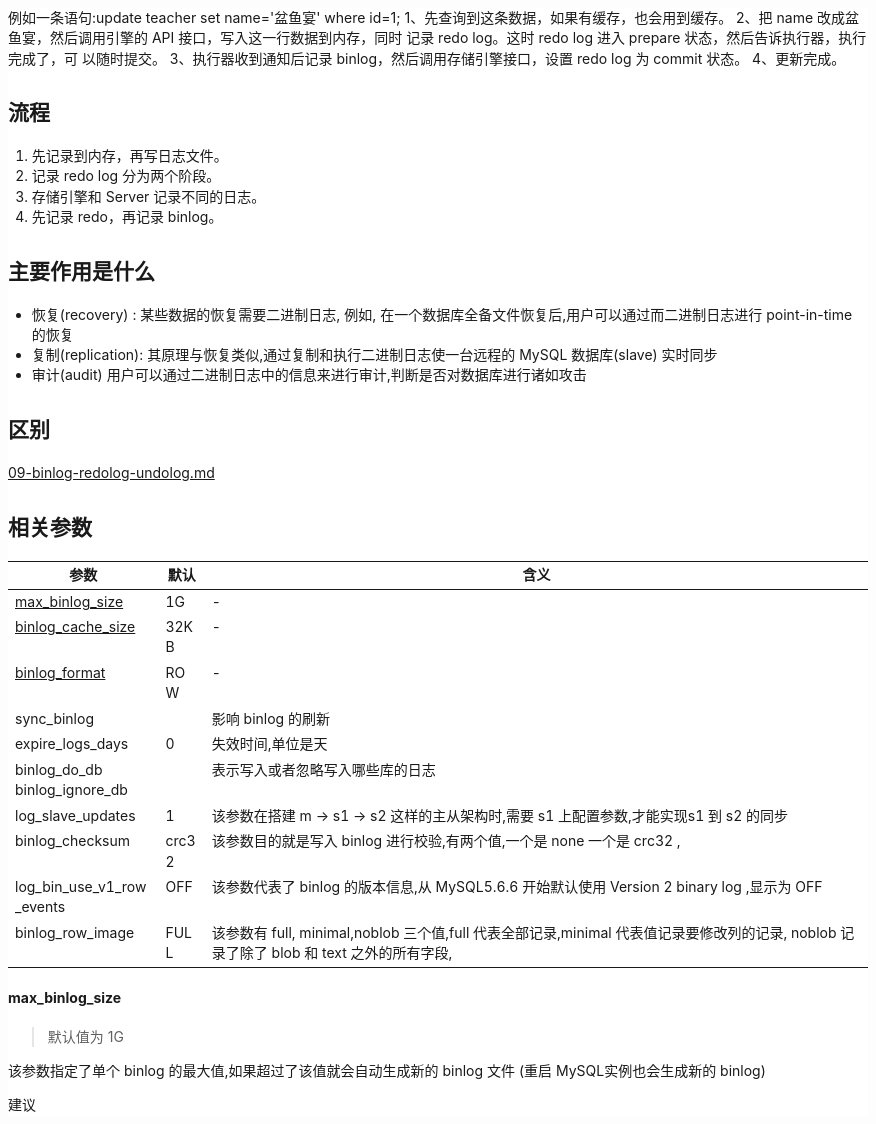 例如一条语句:update teacher set name='盆鱼宴' where id=1; 1、先查询到这条数据，如果有缓存，也会用到缓存。
2、把 name 改成盆鱼宴，然后调用引擎的 API 接口，写入这一行数据到内存，同时
记录 redo log。这时 redo log 进入 prepare 状态，然后告诉执行器，执行完成了，可 以随时提交。
3、执行器收到通知后记录 binlog，然后调用存储引擎接口，设置 redo log 为 commit 状态。
4、更新完成。

## 流程

1. 先记录到内存，再写日志文件。
2. 记录 redo log 分为两个阶段。 
3. 存储引擎和 Server 记录不同的日志。 
4. 先记录 redo，再记录 binlog。

## 主要作用是什么

- 恢复(recovery) : 某些数据的恢复需要二进制日志, 例如, 在一个数据库全备文件恢复后,用户可以通过而二进制日志进行 point-in-time 的恢复
- 复制(replication): 其原理与恢复类似,通过复制和执行二进制日志使一台远程的 MySQL 数据库(slave) 实时同步
- 审计(audit) 用户可以通过二进制日志中的信息来进行审计,判断是否对数据库进行诸如攻击

## 区别

 [09-binlog-redolog-undolog.md](../01-总体结构/09-binlog-redolog-undolog.md) 

## 相关参数

| 参数                                    | 默认  | 含义                                                         |
| --------------------------------------- | ----- | ------------------------------------------------------------ |
| [max_binlog_size](#max_binlog_size)     | 1G    | -                                                            |
| [binlog_cache_size](#binlog_cache_size) | 32KB  | -                                                            |
| [binlog_format](#binlog_format)         | ROW   | -                                                            |
| sync_binlog                             |       | 影响 binlog 的刷新                                           |
| expire_logs_days                        | 0     | 失效时间,单位是天                                            |
| binlog_do_db<br />binlog_ignore_db      |       | 表示写入或者忽略写入哪些库的日志                             |
| log_slave_updates                       | 1     | 该参数在搭建 m -> s1 -> s2  这样的主从架构时,需要 s1 上配置参数,才能实现s1 到 s2 的同步 |
| binlog_checksum                         | crc32 | 该参数目的就是写入 binlog 进行校验,有两个值,一个是 none 一个是 crc32 , |
| log_bin_use_v1_row_events               | OFF   | 该参数代表了 binlog 的版本信息,从 MySQL5.6.6 开始默认使用 Version 2 binary log ,显示为 OFF |
| binlog_row_image                        | FULL  | 该参数有 full, minimal,noblob 三个值,full 代表全部记录,minimal 代表值记录要修改列的记录, noblob 记录了除了 blob 和 text 之外的所有字段, |

#### max_binlog_size

> 默认值为 1G

该参数指定了单个 binlog 的最大值,如果超过了该值就会自动生成新的 binlog 文件 (重启 MySQL实例也会生成新的 binlog)

建议
